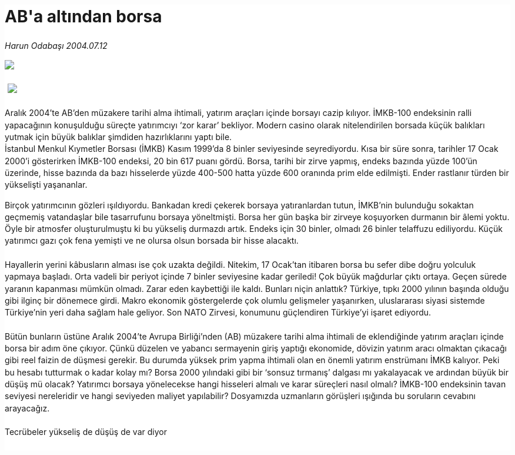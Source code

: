 # AB'a altından borsa

*Harun Odabaşı 2004.07.12*

<div bgcolor="#FFFEF6">
 <font>
  <img border="0" height="1" src="/web/20051105185806im_/http://aksiyon.com.tr/images/blank.gif"/>
 </font>
 <font class="content">
  <p>
   <img border="0" hspace="5" src="http://web.archive.org/web/20051105185806im_/http://www.aksiyon.com.tr/resim/501/40.jpg" vspace="5"/>
  </p>
 </font>
 <font class="content">
  Aralık 2004’te AB’den müzakere tarihi alma ihtimali,  yatırım araçları içinde borsayı cazip kılıyor. İMKB-100 endeksinin ralli yapacağının konuşulduğu süreçte yatırımcıyı  ‘zor karar’  bekliyor. Modern  casino olarak nitelendirilen borsada küçük  balıkları yutmak için büyük balıklar  şimdiden hazırlıklarını yaptı bile.
  <br>
   İstanbul Menkul Kıymetler Borsası (İMKB) Kasım 1999’da 8 binler seviyesinde seyrediyordu. Kısa bir süre sonra, tarihler 17 Ocak 2000’i gösterirken İMKB-100 endeksi,  20 bin 617 puanı gördü. Borsa, tarihi bir zirve yapmış, endeks bazında yüzde 100’ün üzerinde, hisse bazında da bazı hisselerde yüzde 400-500 hatta yüzde 600 oranında prim elde edilmişti. Ender rastlanır türden bir yükselişti yaşananlar.
  </br>
 </font>
 <p>
  <font class="content">
   Birçok yatırımcının gözleri ışıldıyordu. Bankadan kredi çekerek borsaya yatıranlardan tutun, İMKB’nin bulunduğu sokaktan geçmemiş vatandaşlar bile tasarrufunu borsaya yöneltmişti. Borsa her gün başka bir zirveye koşuyorken durmanın bir âlemi yoktu. Öyle bir atmosfer oluşturulmuştu ki bu yükseliş durmazdı artık. Endeks için 30 binler, olmadı 26 binler telaffuzu ediliyordu. Küçük yatırımcı gazı çok fena yemişti ve ne olursa olsun borsada bir hisse alacaktı.
   <br>
    <br/>
    Hayallerin yerini kâbusların alması ise çok uzakta değildi. Nitekim, 17 Ocak’tan itibaren borsa bu sefer dibe doğru yolculuk yapmaya başladı. Orta vadeli bir periyot içinde 7 binler seviyesine kadar geriledi! Çok büyük mağdurlar çıktı ortaya. Geçen sürede yaranın kapanması mümkün olmadı. Zarar eden kaybettiği ile kaldı. Bunları niçin anlattık? Türkiye, tıpkı 2000 yılının başında olduğu gibi ilginç bir dönemece girdi. Makro ekonomik göstergelerde çok olumlu gelişmeler yaşanırken, uluslararası siyasi sistemde Türkiye’nin yeri daha sağlam hale geliyor. Son NATO Zirvesi, konumunu güçlendiren Türkiye’yi işaret ediyordu.
    <br/>
    <br/>
    Bütün bunların üstüne Aralık 2004’te Avrupa Birliği’nden (AB) müzakere tarihi alma ihtimali de eklendiğinde yatırım araçları içinde borsa bir adım öne çıkıyor. Çünkü düzelen ve yabancı sermayenin giriş yaptığı ekonomide, dövizin yatırım aracı olmaktan çıkacağı gibi reel faizin de düşmesi gerekir. Bu durumda yüksek prim yapma ihtimali olan en önemli yatırım enstrümanı İMKB kalıyor. Peki bu hesabı tutturmak o kadar kolay mı? Borsa 2000 yılındaki gibi bir ‘sonsuz tırmanış’ dalgası mı yakalayacak ve ardından büyük bir düşüş mü olacak? Yatırımcı borsaya yönelecekse hangi hisseleri almalı ve karar süreçleri nasıl olmalı? İMKB-100 endeksinin tavan seviyesi nereleridir ve hangi seviyeden maliyet yapılabilir? Dosyamızda uzmanların görüşleri ışığında bu soruların cevabını arayacağız.
    <br/>
    <br/>
    Tecrübeler yükseliş de düşüş de var diyor
    <br/>
    <br/>